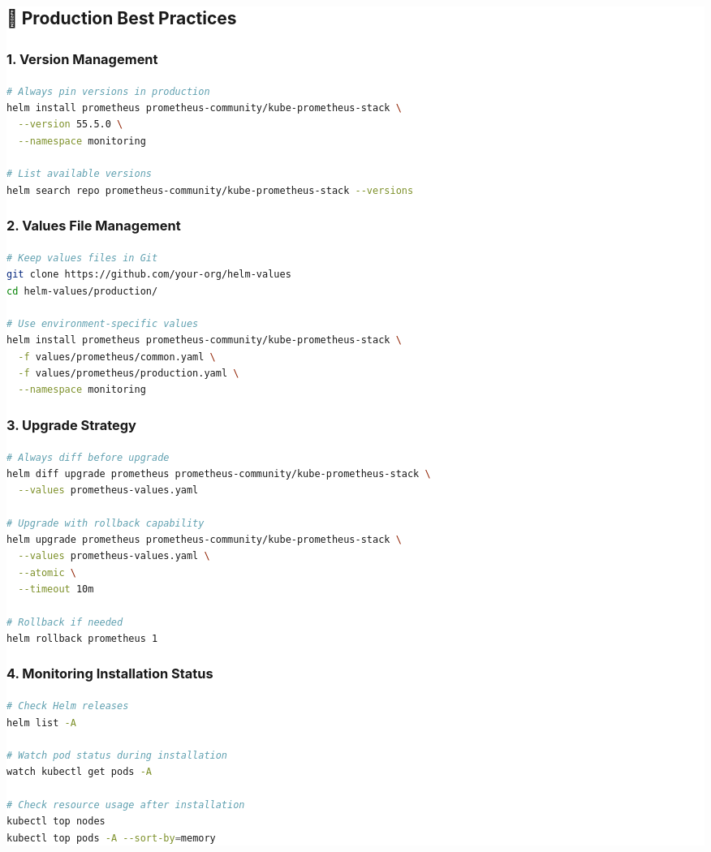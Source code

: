 
## 🎯 Production Best Practices

### 1. Version Management
```bash
# Always pin versions in production
helm install prometheus prometheus-community/kube-prometheus-stack \
  --version 55.5.0 \
  --namespace monitoring

# List available versions
helm search repo prometheus-community/kube-prometheus-stack --versions
```

### 2. Values File Management
```bash
# Keep values files in Git
git clone https://github.com/your-org/helm-values
cd helm-values/production/

# Use environment-specific values
helm install prometheus prometheus-community/kube-prometheus-stack \
  -f values/prometheus/common.yaml \
  -f values/prometheus/production.yaml \
  --namespace monitoring
```

### 3. Upgrade Strategy
```bash
# Always diff before upgrade
helm diff upgrade prometheus prometheus-community/kube-prometheus-stack \
  --values prometheus-values.yaml

# Upgrade with rollback capability
helm upgrade prometheus prometheus-community/kube-prometheus-stack \
  --values prometheus-values.yaml \
  --atomic \
  --timeout 10m

# Rollback if needed
helm rollback prometheus 1
```

### 4. Monitoring Installation Status
```bash
# Check Helm releases
helm list -A

# Watch pod status during installation
watch kubectl get pods -A

# Check resource usage after installation
kubectl top nodes
kubectl top pods -A --sort-by=memory
```
